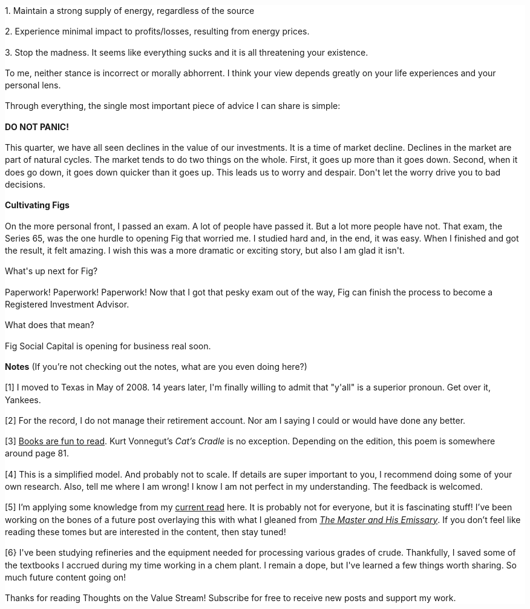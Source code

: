 1\. Maintain a strong supply of energy, regardless of the source

2\. Experience minimal impact to profits/losses, resulting from energy prices.

3\. Stop the madness. It seems like everything sucks and it is all threatening your existence.

To me, neither stance is incorrect or morally abhorrent. I think your view depends greatly on your life experiences and your personal lens.

Through everything, the single most important piece of advice I can share is simple:

**DO NOT PANIC!**

This quarter, we have all seen declines in the value of our investments. It is a time of market decline. Declines in the market are part of natural cycles. The market tends to do two things on the whole. First, it goes up more than it goes down. Second, when it does go down, it goes down quicker than it goes up. This leads us to worry and despair. Don't let the worry drive you to bad decisions.

**Cultivating Figs**

On the more personal front, I passed an exam. A lot of people have passed it. But a lot more people have not. That exam, the Series 65, was the one hurdle to opening Fig that worried me. I studied hard and, in the end, it was easy. When I finished and got the result, it felt amazing. I wish this was a more dramatic or exciting story, but also I am glad it isn't.

What's up next for Fig?

Paperwork! Paperwork! Paperwork! Now that I got that pesky exam out of the way, Fig can finish the process to become a Registered Investment Advisor.

What does that mean?

Fig Social Capital is opening for business real soon.

**Notes** (If you’re not checking out the notes, what are you even doing here?)

\[1\] I moved to Texas in May of 2008. 14 years later, I'm finally willing to admit that "y'all" is a superior pronoun. Get over it, Yankees.

\[2\] For the record, I do not manage their retirement account. Nor am I saying I could or would have done any better.

\[3\] [Books are fun to read](https://bookshop.org/books/cat-s-cradle-9780385333481/9780385333481). Kurt Vonnegut’s _Cat’s Cradle_ is no exception. Depending on the edition, this poem is somewhere around page 81.

\[4\] This is a simplified model. And probably not to scale. If details are super important to you, I recommend doing some of your own research. Also, tell me where I am wrong! I know I am not perfect in my understanding. The feedback is welcomed.

\[5\] I’m applying some knowledge from my [current read](https://bookshop.org/books/thinking-fast-and-slow/9780374533557) here. It is probably not for everyone, but it is fascinating stuff! I’ve been working on the bones of a future post overlaying this with what I gleaned from _[The Master and His Emissary](https://bookshop.org/books/the-master-and-his-emissary-the-divided-brain-and-the-making-of-the-western-world-expanded/9780300245929)_. If you don’t feel like reading these tomes but are interested in the content, then stay tuned!

\[6} I've been studying refineries and the equipment needed for processing various grades of crude. Thankfully, I saved some of the textbooks I accrued during my time working in a chem plant. I remain a dope, but I've learned a few things worth sharing. So much future content going on!

Thanks for reading Thoughts on the Value Stream! Subscribe for free to receive new posts and support my work.